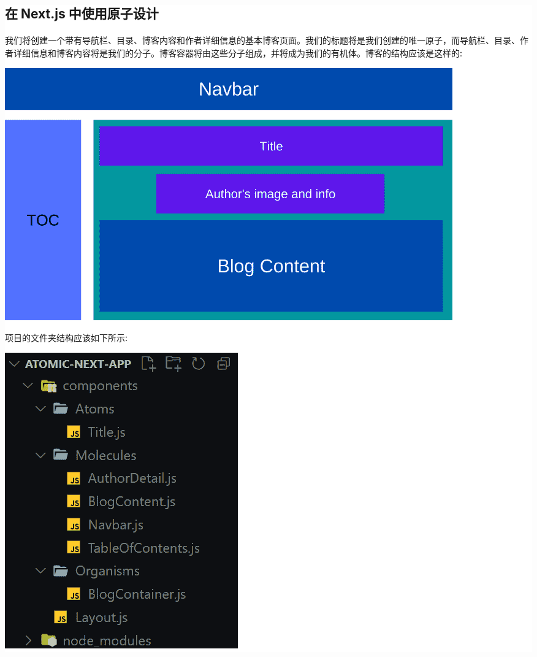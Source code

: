 ## 在 Next.js 中使用原子设计

我们将创建一个带有导航栏、目录、博客内容和作者详细信息的基本博客页面。我们的标题将是我们创建的唯一原子，而导航栏、目录、作者详细信息和博客内容将是我们的分子。博客容器将由这些分子组成，并将成为我们的有机体。博客的结构应该是这样的:

![Layout of a blog post in a Next.js application using Atomic Design](img/ed7ebde4d852b7b8e37c4bb5d12d31f8.png)

项目的文件夹结构应该如下所示:

![Next.js File Structure in an Atomic Design Project](img/90a452860c3d1c1aedb3e78b2cb56213.png)
